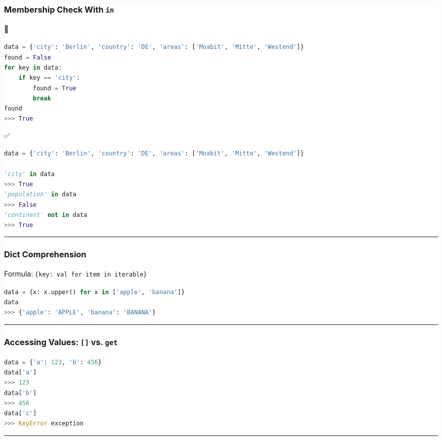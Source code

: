 
### Membership Check With `in`

🚫

```python
data = {'city': 'Berlin', 'country': 'DE', 'areas': ['Moabit', 'Mitte', 'Westend']}
found = False
for key in data:
    if key == 'city':
        found = True
        break
found
>>> True
```

✅ 
```python
data = {'city': 'Berlin', 'country': 'DE', 'areas': ['Moabit', 'Mitte', 'Westend']}

'city' in data
>>> True
'population' in data
>>> False
'continent' not in data
>>> True
```

---

### Dict Comprehension

Formula: `{key: val for item in iterable}`

```python
data = {x: x.upper() for x in ['apple', 'banana']}
data
>>> {'apple': 'APPLE', 'banana': 'BANANA'}
```

---

### Accessing Values: `[]` vs. `get`

```python
data = {'a': 123, 'b': 456}
data['a']
>>> 123
data['b']
>>> 456
data['c']
>>> KeyError exception
```

---
